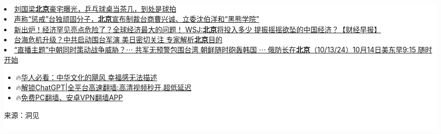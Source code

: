 <li><a href='https://www.bannedbook.org/bnews/cnnews/20241015/2101759.html' target='_blank'>刘国梁<b>北京</b>豪宅曝光，乒乓球桌当茶几，到处是球拍</a></li> <li><a href='https://www.bannedbook.org/bnews/headline/20241014/2101697.html' target='_blank'>声称“惩戒”台独顽固分子，<b>北京</b>宣布制裁台商曹兴诚、立委沈伯洋和“黑熊学院”</a></li> <li><a href='https://www.bannedbook.org/bnews/bannedvideo/20241014/2101643.html' target='_blank'>新出炉！经济罕见亮点危险了？全球经济最大的问题！ WSJ:<b>北京</b>将投入多少 提振摇摇欲坠的中国经济？【财经早报】</a></li> <li><a href='https://www.bannedbook.org/bnews/baitai/20241014/2101594.html' target='_blank'>台海危机升级？中共启动围台军演 美日密切关注 专家解析<b>北京</b>目的</a></li> <li><a href='https://www.bannedbook.org/bnews/sohnews/20241014/2101585.html' target='_blank'>“直播主题”中朝同时策动战争威胁？⋯ 共军无预警包围台湾 朝鲜随时砲轰韩国 ⋯ 俄防长在<b>北京</b>（10/13/24）10月14日美东早9:15 随时开始</a></li> </ul> <ul class="texttj">  <li>🔥<a href="https://www.bannedbook.org/bnews/comments/20220220/1694796.html" target="_blank">华人必看：中华文化的飓风 幸福感无法描述</a></li> <li>🔥<a href="https://github.com/bannedbook/fanqiang/wiki/V2ray%E6%9C%BA%E5%9C%BA" target="_blank">解锁ChatGPT|全平台高速翻墙:高清视频秒开,超低延迟</a></li> <li>🔥<a href="https://github.com/bannedbook/fanqiang/wiki/%E7%A6%81%E9%97%BB%E7%BD%91%E5%AE%89%E5%8D%93%E7%BF%BB%E5%A2%99%E6%96%B0%E9%97%BBAPP" target="_blank">免费PC翻墙、安卓VPN翻墙APP</a></li> </ul><p class="src-info">来源：洞见 </p><a name='sharetosocial'></a> <div style="margin-bottom:5px;padding-bottom:5px;clear:both"> <div id="archive-pix-1" class="banner-ads">  <div id="27602x728x90x621x_ADSLOT1" clicktrack="%%CLICK_URL_ESC%%"></div>   </div> <div id="archive-pix-2" class="banner-ads">  <div id="27556x300x250x621x_ADSLOT1" clicktrack="%%CLICK_URL_ESC%%" style="margin:0 auto;text-align:center"></div>   </div> </div>  <div id="archive-pix-1" class="banner-ads">  <div id="27603x728x90x621x_ADSLOT1" clicktrack="%%CLICK_URL_ESC%%"></div>   </div> </div> 